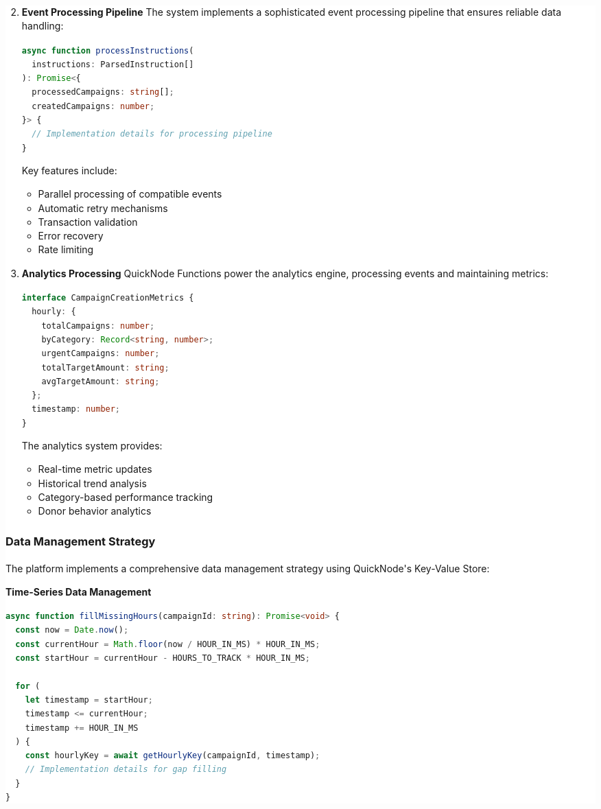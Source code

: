 2. **Event Processing Pipeline**
   The system implements a sophisticated event processing pipeline that ensures reliable data handling:

   ```typescript
   async function processInstructions(
     instructions: ParsedInstruction[]
   ): Promise<{
     processedCampaigns: string[];
     createdCampaigns: number;
   }> {
     // Implementation details for processing pipeline
   }
   ```

   Key features include:

   - Parallel processing of compatible events
   - Automatic retry mechanisms
   - Transaction validation
   - Error recovery
   - Rate limiting

3. **Analytics Processing**
   QuickNode Functions power the analytics engine, processing events and maintaining metrics:

   ```typescript
   interface CampaignCreationMetrics {
     hourly: {
       totalCampaigns: number;
       byCategory: Record<string, number>;
       urgentCampaigns: number;
       totalTargetAmount: string;
       avgTargetAmount: string;
     };
     timestamp: number;
   }
   ```

   The analytics system provides:

   - Real-time metric updates
   - Historical trend analysis
   - Category-based performance tracking
   - Donor behavior analytics

### Data Management Strategy

The platform implements a comprehensive data management strategy using QuickNode's Key-Value Store:

**Time-Series Data Management**

```typescript
async function fillMissingHours(campaignId: string): Promise<void> {
  const now = Date.now();
  const currentHour = Math.floor(now / HOUR_IN_MS) * HOUR_IN_MS;
  const startHour = currentHour - HOURS_TO_TRACK * HOUR_IN_MS;

  for (
    let timestamp = startHour;
    timestamp <= currentHour;
    timestamp += HOUR_IN_MS
  ) {
    const hourlyKey = await getHourlyKey(campaignId, timestamp);
    // Implementation details for gap filling
  }
}
```
